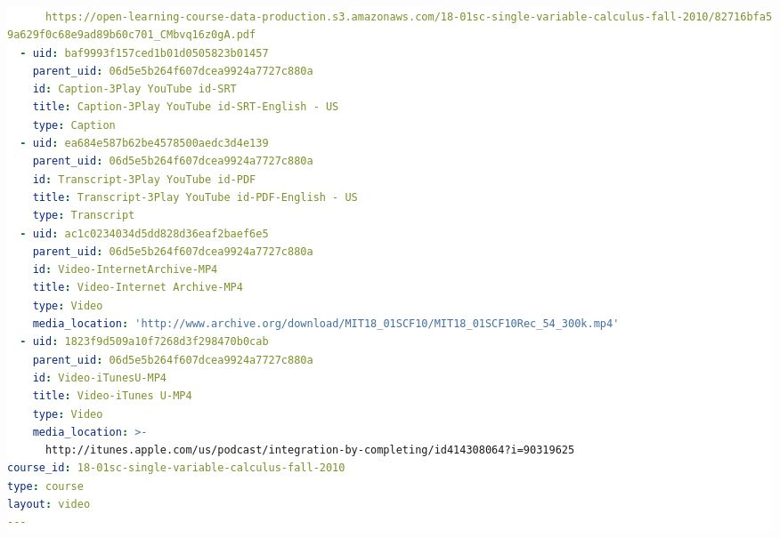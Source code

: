 ```yaml
      https://open-learning-course-data-production.s3.amazonaws.com/18-01sc-single-variable-calculus-fall-2010/82716bfa59a629f0c68e9ad89b60c701_CMbvq16z0gA.pdf
  - uid: baf9993f157ced1b01d0505823b01457
    parent_uid: 06d5e5b264f607dcea9924a7727c880a
    id: Caption-3Play YouTube id-SRT
    title: Caption-3Play YouTube id-SRT-English - US
    type: Caption
  - uid: ea684e587b62be4578500aedc3d4e139
    parent_uid: 06d5e5b264f607dcea9924a7727c880a
    id: Transcript-3Play YouTube id-PDF
    title: Transcript-3Play YouTube id-PDF-English - US
    type: Transcript
  - uid: ac1c0234034d5dd828d36eaf2baef6e5
    parent_uid: 06d5e5b264f607dcea9924a7727c880a
    id: Video-InternetArchive-MP4
    title: Video-Internet Archive-MP4
    type: Video
    media_location: 'http://www.archive.org/download/MIT18_01SCF10/MIT18_01SCF10Rec_54_300k.mp4'
  - uid: 1823f9d509a10f7268d3f298470b0cab
    parent_uid: 06d5e5b264f607dcea9924a7727c880a
    id: Video-iTunesU-MP4
    title: Video-iTunes U-MP4
    type: Video
    media_location: >-
      http://itunes.apple.com/us/podcast/integration-by-completing/id414308064?i=90319625
course_id: 18-01sc-single-variable-calculus-fall-2010
type: course
layout: video
---
```

